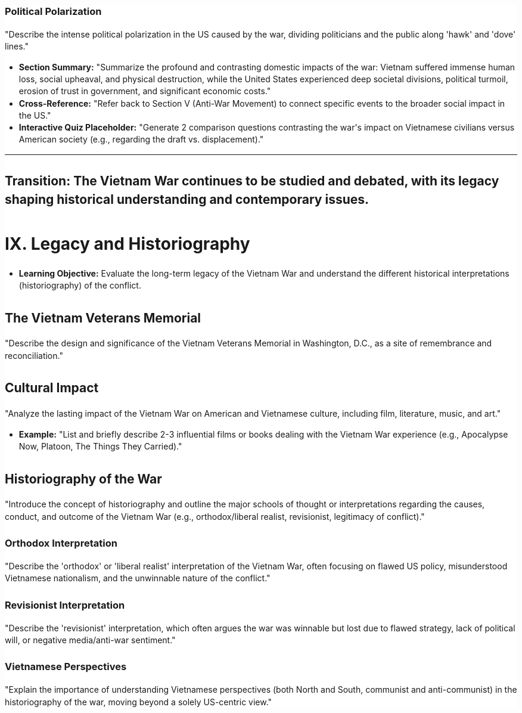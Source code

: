 ### Political Polarization
"Describe the intense political polarization in the US caused by the war, dividing politicians and the public along 'hawk' and 'dove' lines."

*   **Section Summary:** "Summarize the profound and contrasting domestic impacts of the war: Vietnam suffered immense human loss, social upheaval, and physical destruction, while the United States experienced deep societal divisions, political turmoil, erosion of trust in government, and significant economic costs."
*   **Cross-Reference:** "Refer back to Section V (Anti-War Movement) to connect specific events to the broader social impact in the US."
*   **Interactive Quiz Placeholder:** "Generate 2 comparison questions contrasting the war's impact on Vietnamese civilians versus American society (e.g., regarding the draft vs. displacement)."

---
**Transition:** The Vietnam War continues to be studied and debated, with its legacy shaping historical understanding and contemporary issues.
---

# IX. Legacy and Historiography
*   **Learning Objective:** Evaluate the long-term legacy of the Vietnam War and understand the different historical interpretations (historiography) of the conflict.

## The Vietnam Veterans Memorial
"Describe the design and significance of the Vietnam Veterans Memorial in Washington, D.C., as a site of remembrance and reconciliation."

## Cultural Impact
"Analyze the lasting impact of the Vietnam War on American and Vietnamese culture, including film, literature, music, and art."
*   **Example:** "List and briefly describe 2-3 influential films or books dealing with the Vietnam War experience (e.g., Apocalypse Now, Platoon, The Things They Carried)."

## Historiography of the War
"Introduce the concept of historiography and outline the major schools of thought or interpretations regarding the causes, conduct, and outcome of the Vietnam War (e.g., orthodox/liberal realist, revisionist, legitimacy of conflict)."
### Orthodox Interpretation
"Describe the 'orthodox' or 'liberal realist' interpretation of the Vietnam War, often focusing on flawed US policy, misunderstood Vietnamese nationalism, and the unwinnable nature of the conflict."
### Revisionist Interpretation
"Describe the 'revisionist' interpretation, which often argues the war was winnable but lost due to flawed strategy, lack of political will, or negative media/anti-war sentiment."
### Vietnamese Perspectives
"Explain the importance of understanding Vietnamese perspectives (both North and South, communist and anti-communist) in the historiography of the war, moving beyond a solely US-centric view."
